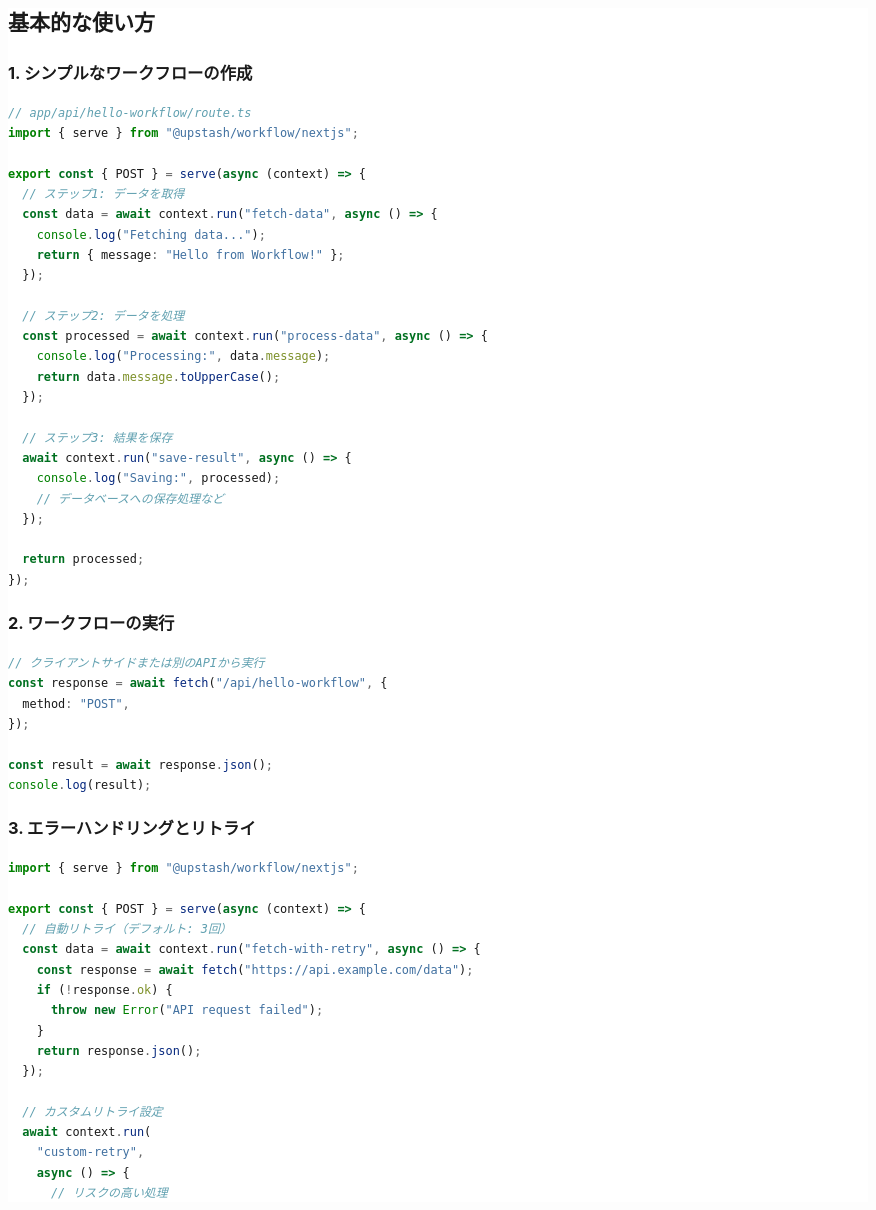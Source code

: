 
## 基本的な使い方

### 1. シンプルなワークフローの作成

```typescript
// app/api/hello-workflow/route.ts
import { serve } from "@upstash/workflow/nextjs";

export const { POST } = serve(async (context) => {
  // ステップ1: データを取得
  const data = await context.run("fetch-data", async () => {
    console.log("Fetching data...");
    return { message: "Hello from Workflow!" };
  });

  // ステップ2: データを処理
  const processed = await context.run("process-data", async () => {
    console.log("Processing:", data.message);
    return data.message.toUpperCase();
  });

  // ステップ3: 結果を保存
  await context.run("save-result", async () => {
    console.log("Saving:", processed);
    // データベースへの保存処理など
  });

  return processed;
});
```

### 2. ワークフローの実行

```typescript
// クライアントサイドまたは別のAPIから実行
const response = await fetch("/api/hello-workflow", {
  method: "POST",
});

const result = await response.json();
console.log(result);
```

### 3. エラーハンドリングとリトライ

```typescript
import { serve } from "@upstash/workflow/nextjs";

export const { POST } = serve(async (context) => {
  // 自動リトライ（デフォルト: 3回）
  const data = await context.run("fetch-with-retry", async () => {
    const response = await fetch("https://api.example.com/data");
    if (!response.ok) {
      throw new Error("API request failed");
    }
    return response.json();
  });

  // カスタムリトライ設定
  await context.run(
    "custom-retry",
    async () => {
      // リスクの高い処理
```